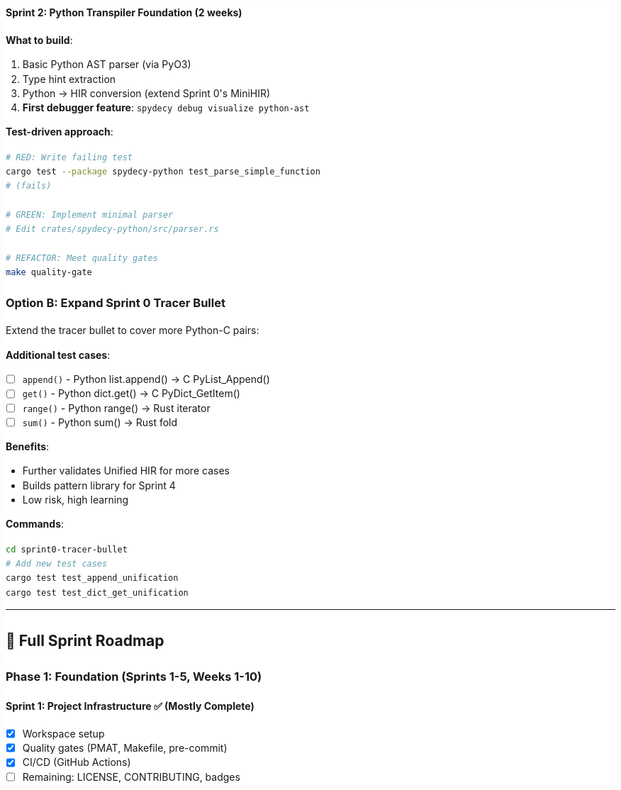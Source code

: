 #### Sprint 2: Python Transpiler Foundation (2 weeks)
**What to build**:
1. Basic Python AST parser (via PyO3)
2. Type hint extraction
3. Python → HIR conversion (extend Sprint 0's MiniHIR)
4. **First debugger feature**: `spydecy debug visualize python-ast`

**Test-driven approach**:
```bash
# RED: Write failing test
cargo test --package spydecy-python test_parse_simple_function
# (fails)

# GREEN: Implement minimal parser
# Edit crates/spydecy-python/src/parser.rs

# REFACTOR: Meet quality gates
make quality-gate
```

### Option B: Expand Sprint 0 Tracer Bullet

Extend the tracer bullet to cover more Python-C pairs:

**Additional test cases**:
- [ ] `append()` - Python list.append() → C PyList_Append()
- [ ] `get()` - Python dict.get() → C PyDict_GetItem()
- [ ] `range()` - Python range() → Rust iterator
- [ ] `sum()` - Python sum() → Rust fold

**Benefits**:
- Further validates Unified HIR for more cases
- Builds pattern library for Sprint 4
- Low risk, high learning

**Commands**:
```bash
cd sprint0-tracer-bullet
# Add new test cases
cargo test test_append_unification
cargo test test_dict_get_unification
```

---

## 📅 Full Sprint Roadmap

### Phase 1: Foundation (Sprints 1-5, Weeks 1-10)

#### Sprint 1: Project Infrastructure ✅ (Mostly Complete)
- [x] Workspace setup
- [x] Quality gates (PMAT, Makefile, pre-commit)
- [x] CI/CD (GitHub Actions)
- [ ] Remaining: LICENSE, CONTRIBUTING, badges

